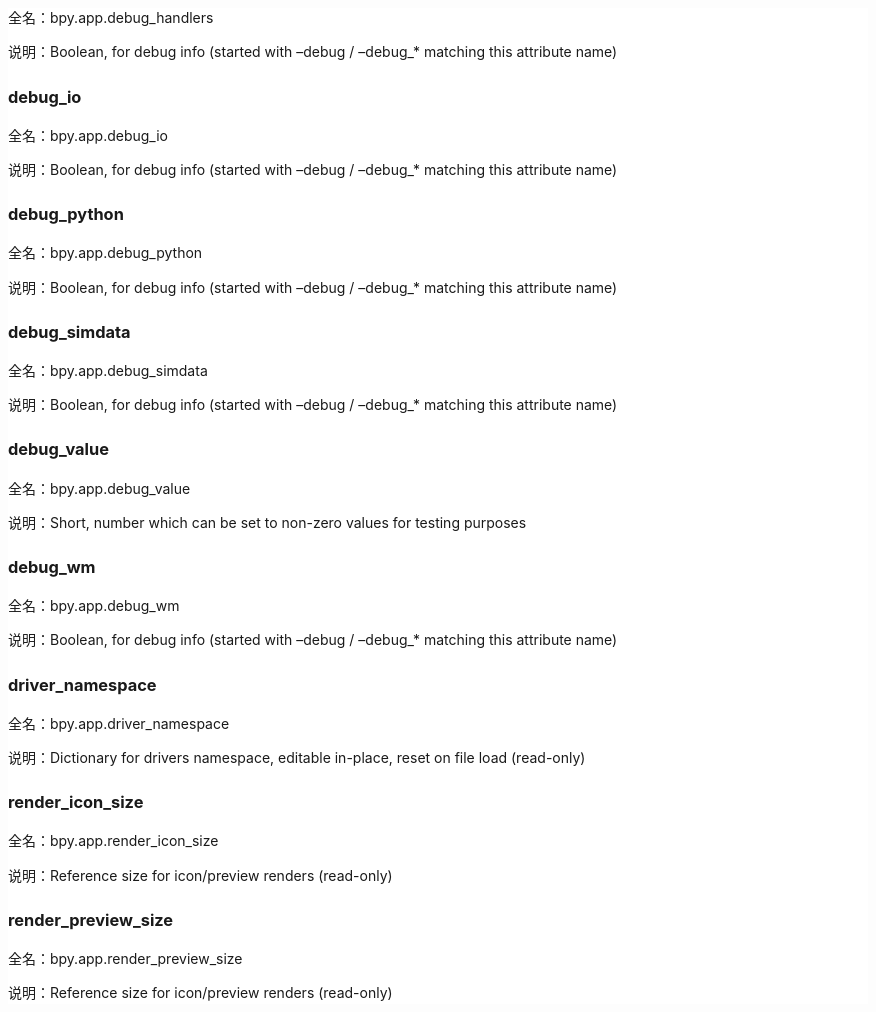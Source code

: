 全名：bpy.app.debug_handlers

说明：Boolean, for debug info (started with –debug / –debug\_\* matching this
attribute name)

### debug_io

全名：bpy.app.debug_io

说明：Boolean, for debug info (started with –debug / –debug\_\* matching this
attribute name)

### debug_python

全名：bpy.app.debug_python

说明：Boolean, for debug info (started with –debug / –debug\_\* matching this
attribute name)

### debug_simdata

全名：bpy.app.debug_simdata

说明：Boolean, for debug info (started with –debug / –debug\_\* matching this
attribute name)

### debug_value

全名：bpy.app.debug_value

说明：Short, number which can be set to non-zero values for testing purposes

### debug_wm

全名：bpy.app.debug_wm

说明：Boolean, for debug info (started with –debug / –debug\_\* matching this
attribute name)

### driver_namespace

全名：bpy.app.driver_namespace

说明：Dictionary for drivers namespace, editable in-place, reset on file load
(read-only)

### render_icon_size

全名：bpy.app.render_icon_size

说明：Reference size for icon/preview renders (read-only)

### render_preview_size

全名：bpy.app.render_preview_size

说明：Reference size for icon/preview renders (read-only)
